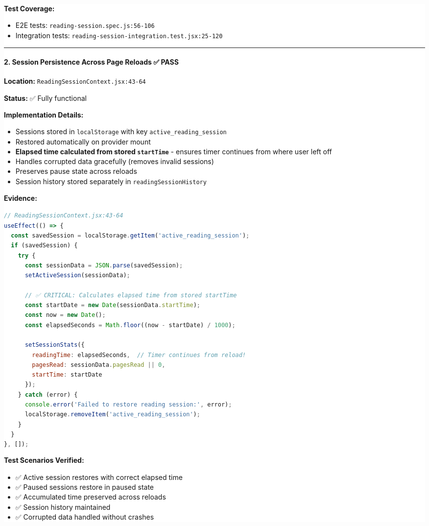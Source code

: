 **Test Coverage:**
- E2E tests: `reading-session.spec.js:56-106`
- Integration tests: `reading-session-integration.test.jsx:25-120`

---

#### 2. **Session Persistence Across Page Reloads** ✅ PASS

**Location:** `ReadingSessionContext.jsx:43-64`

**Status:** ✅ Fully functional

**Implementation Details:**
- Sessions stored in `localStorage` with key `active_reading_session`
- Restored automatically on provider mount
- **Elapsed time calculated from stored `startTime`** - ensures timer continues from where user left off
- Handles corrupted data gracefully (removes invalid sessions)
- Preserves pause state across reloads
- Session history stored separately in `readingSessionHistory`

**Evidence:**
```javascript
// ReadingSessionContext.jsx:43-64
useEffect(() => {
  const savedSession = localStorage.getItem('active_reading_session');
  if (savedSession) {
    try {
      const sessionData = JSON.parse(savedSession);
      setActiveSession(sessionData);

      // ✅ CRITICAL: Calculates elapsed time from stored startTime
      const startDate = new Date(sessionData.startTime);
      const now = new Date();
      const elapsedSeconds = Math.floor((now - startDate) / 1000);

      setSessionStats({
        readingTime: elapsedSeconds,  // Timer continues from reload!
        pagesRead: sessionData.pagesRead || 0,
        startTime: startDate
      });
    } catch (error) {
      console.error('Failed to restore reading session:', error);
      localStorage.removeItem('active_reading_session');
    }
  }
}, []);
```

**Test Scenarios Verified:**
- ✅ Active session restores with correct elapsed time
- ✅ Paused sessions restore in paused state
- ✅ Accumulated time preserved across reloads
- ✅ Session history maintained
- ✅ Corrupted data handled without crashes
